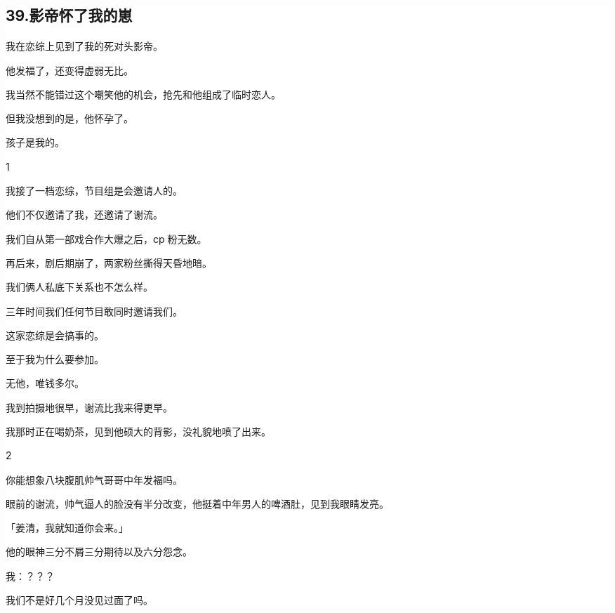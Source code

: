 ## 39.影帝怀了我的崽
我在恋综上见到了我的死对头影帝。


他发福了，还变得虚弱无比。


我当然不能错过这个嘲笑他的机会，抢先和他组成了临时恋人。


但我没想到的是，他怀孕了。


孩子是我的。


1


我接了一档恋综，节目组是会邀请人的。


他们不仅邀请了我，还邀请了谢流。


我们自从第一部戏合作大爆之后，cp 粉无数。


再后来，剧后期崩了，两家粉丝撕得天昏地暗。


我们俩人私底下关系也不怎么样。


三年时间我们任何节目敢同时邀请我们。


这家恋综是会搞事的。


至于我为什么要参加。


无他，唯钱多尔。


我到拍摄地很早，谢流比我来得更早。


我那时正在喝奶茶，见到他硕大的背影，没礼貌地喷了出来。


2


你能想象八块腹肌帅气哥哥中年发福吗。


眼前的谢流，帅气逼人的脸没有半分改变，他挺着中年男人的啤酒肚，见到我眼睛发亮。


「姜清，我就知道你会来。」


他的眼神三分不屑三分期待以及六分怨念。


我：？？？


我们不是好几个月没见过面了吗。

